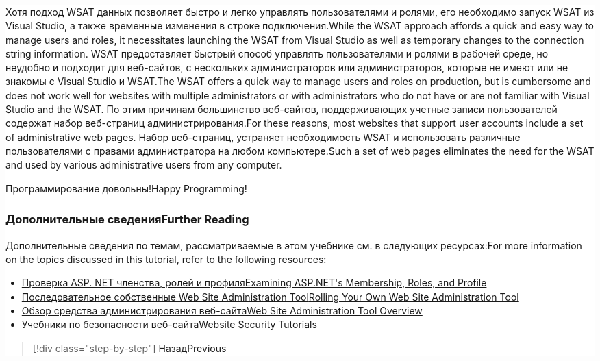 <span data-ttu-id="3c5b7-191">Хотя подход WSAT данных позволяет быстро и легко управлять пользователями и ролями, его необходимо запуск WSAT из Visual Studio, а также временные изменения в строке подключения.</span><span class="sxs-lookup"><span data-stu-id="3c5b7-191">While the WSAT approach affords a quick and easy way to manage users and roles, it necessitates launching the WSAT from Visual Studio as well as temporary changes to the connection string information.</span></span> <span data-ttu-id="3c5b7-192">WSAT предоставляет быстрый способ управлять пользователями и ролями в рабочей среде, но неудобно и подходит для веб-сайтов, с нескольких администраторов или администраторов, которые не имеют или не знакомы с Visual Studio и WSAT.</span><span class="sxs-lookup"><span data-stu-id="3c5b7-192">The WSAT offers a quick way to manage users and roles on production, but is cumbersome and does not work well for websites with multiple administrators or with administrators who do not have or are not familiar with Visual Studio and the WSAT.</span></span> <span data-ttu-id="3c5b7-193">По этим причинам большинство веб-сайтов, поддерживающих учетные записи пользователей содержат набор веб-страниц администрирования.</span><span class="sxs-lookup"><span data-stu-id="3c5b7-193">For these reasons, most websites that support user accounts include a set of administrative web pages.</span></span> <span data-ttu-id="3c5b7-194">Набор веб-страниц, устраняет необходимость WSAT и использовать различные пользователями с правами администратора на любом компьютере.</span><span class="sxs-lookup"><span data-stu-id="3c5b7-194">Such a set of web pages eliminates the need for the WSAT and used by various administrative users from any computer.</span></span>

<span data-ttu-id="3c5b7-195">Программирование довольны!</span><span class="sxs-lookup"><span data-stu-id="3c5b7-195">Happy Programming!</span></span>

### <a name="further-reading"></a><span data-ttu-id="3c5b7-196">Дополнительные сведения</span><span class="sxs-lookup"><span data-stu-id="3c5b7-196">Further Reading</span></span>

<span data-ttu-id="3c5b7-197">Дополнительные сведения по темам, рассматриваемые в этом учебнике см. в следующих ресурсах:</span><span class="sxs-lookup"><span data-stu-id="3c5b7-197">For more information on the topics discussed in this tutorial, refer to the following resources:</span></span>

- [<span data-ttu-id="3c5b7-198">Проверка ASP. NET членства, ролей и профиля</span><span class="sxs-lookup"><span data-stu-id="3c5b7-198">Examining ASP.NET's Membership, Roles, and Profile</span></span>](http://aspnet.4guysfromrolla.com/articles/120705-1.aspx)
- [<span data-ttu-id="3c5b7-199">Последовательное собственные Web Site Administration Tool</span><span class="sxs-lookup"><span data-stu-id="3c5b7-199">Rolling Your Own Web Site Administration Tool</span></span>](http://aspnet.4guysfromrolla.com/articles/052307-1.aspx)
- [<span data-ttu-id="3c5b7-200">Обзор средства администрирования веб-сайта</span><span class="sxs-lookup"><span data-stu-id="3c5b7-200">Web Site Administration Tool Overview</span></span>](https://msdn.microsoft.com/en-us/library/yy40ytx0.aspx)
- [<span data-ttu-id="3c5b7-201">Учебники по безопасности веб-сайта</span><span class="sxs-lookup"><span data-stu-id="3c5b7-201">Website Security Tutorials</span></span>](../../older-versions-security/introduction/security-basics-and-asp-net-support-cs.md)

>[!div class="step-by-step"]
[<span data-ttu-id="3c5b7-202">Назад</span><span class="sxs-lookup"><span data-stu-id="3c5b7-202">Previous</span></span>](precompiling-your-website-vb.md)
